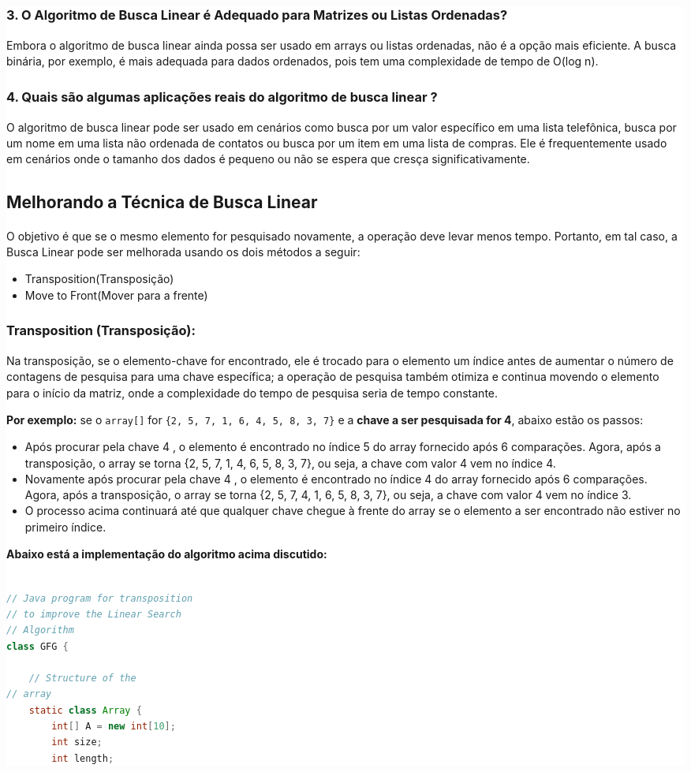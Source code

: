 ### 3. O Algoritmo de Busca Linear é Adequado para Matrizes ou Listas Ordenadas?
Embora o algoritmo de busca linear ainda possa ser usado em arrays ou listas ordenadas, não é a opção mais eficiente. A
busca binária, por exemplo, é mais adequada para dados ordenados, pois tem uma complexidade de tempo de O(log n).

### 4. Quais são algumas aplicações reais do algoritmo de busca linear ?
O algoritmo de busca linear pode ser usado em cenários como busca por um valor específico em uma lista telefônica, busca
por um nome em uma lista não ordenada de contatos ou busca por um item em uma lista de compras. Ele é frequentemente
usado em cenários onde o tamanho dos dados é pequeno ou não se espera que cresça significativamente.

## Melhorando a Técnica de Busca Linear
O objetivo é que se o mesmo elemento for pesquisado novamente, a operação deve levar menos tempo. Portanto, em tal caso,
a Busca Linear pode ser melhorada usando os dois métodos a seguir:

- Transposition(Transposição)
- Move to Front(Mover para a frente)

### Transposition (Transposição):
Na transposição, se o elemento-chave for encontrado, ele é trocado para o elemento um índice antes de aumentar o número
de contagens de pesquisa para uma chave específica; a operação de pesquisa também otimiza e continua movendo o elemento
para o início da matriz, onde a complexidade do tempo de pesquisa seria de tempo constante.

**Por exemplo:** se o `array[]` for `{2, 5, 7, 1, 6, 4, 5, 8, 3, 7}` e a **chave a ser pesquisada for 4**, abaixo estão
os passos:

- Após procurar pela chave 4 , o elemento é encontrado no índice 5 do array fornecido após 6 comparações. Agora, após a
  transposição, o array se torna {2, 5, 7, 1, 4, 6, 5, 8, 3, 7}, ou seja, a chave com valor 4 vem no índice 4.
- Novamente após procurar pela chave 4 , o elemento é encontrado no índice 4 do array fornecido após 6 comparações.
  Agora, após a transposição, o array se torna {2, 5, 7, 4, 1, 6, 5, 8, 3, 7}, ou seja, a chave com valor 4 vem no
  índice 3.
- O processo acima continuará até que qualquer chave chegue à frente do array se o elemento a ser encontrado não estiver
  no primeiro índice.

**Abaixo está a implementação do algoritmo acima discutido:**

```Java

// Java program for transposition
// to improve the Linear Search 
// Algorithm
class GFG {

    // Structure of the 
// array
    static class Array {
        int[] A = new int[10];
        int size;
        int length;

```